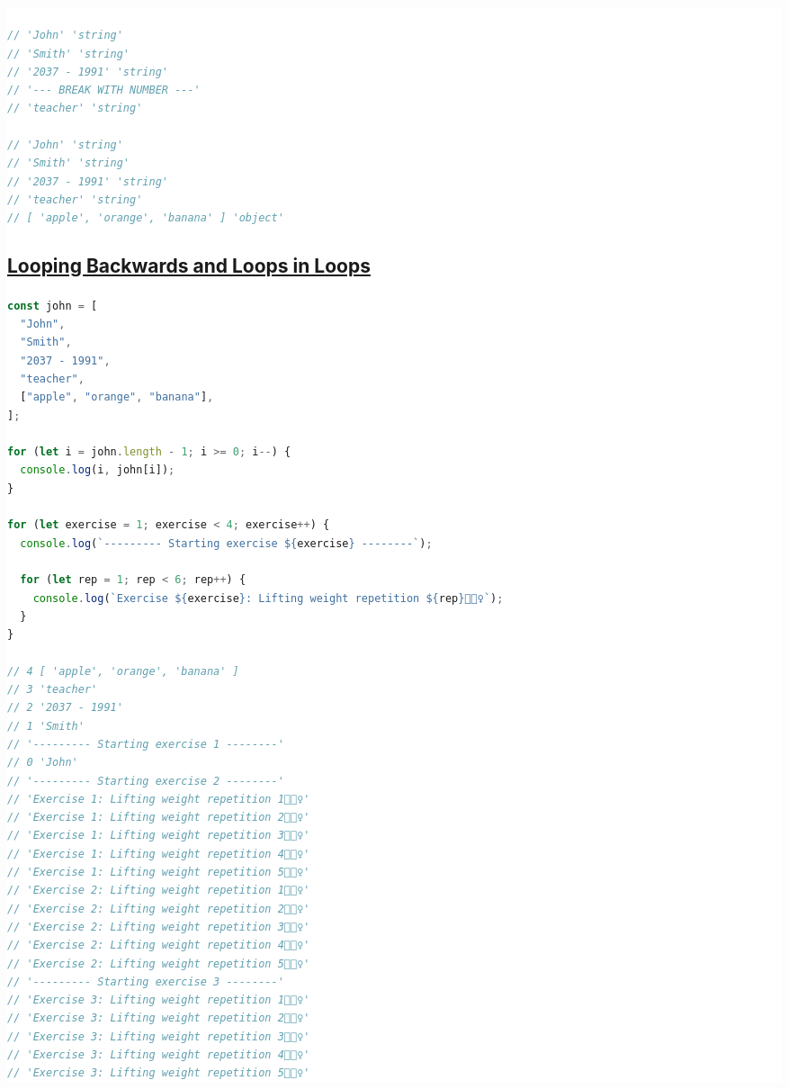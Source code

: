 ```jsx

// 'John' 'string'
// 'Smith' 'string'
// '2037 - 1991' 'string'
// '--- BREAK WITH NUMBER ---'
// 'teacher' 'string'

// 'John' 'string'
// 'Smith' 'string'
// '2037 - 1991' 'string'
// 'teacher' 'string'
// [ 'apple', 'orange', 'banana' ] 'object'
```

## [Looping Backwards and Loops in Loops](#https://www.techiedelight.com/loop-through-array-backwards-javascript/)

```jsx
const john = [
  "John",
  "Smith",
  "2037 - 1991",
  "teacher",
  ["apple", "orange", "banana"],
];

for (let i = john.length - 1; i >= 0; i--) {
  console.log(i, john[i]);
}

for (let exercise = 1; exercise < 4; exercise++) {
  console.log(`--------- Starting exercise ${exercise} --------`);

  for (let rep = 1; rep < 6; rep++) {
    console.log(`Exercise ${exercise}: Lifting weight repetition ${rep}🏋🏻‍♀️`);
  }
}

// 4 [ 'apple', 'orange', 'banana' ]
// 3 'teacher'
// 2 '2037 - 1991'
// 1 'Smith'
// '--------- Starting exercise 1 --------'
// 0 'John'
// '--------- Starting exercise 2 --------'
// 'Exercise 1: Lifting weight repetition 1🏋🏻‍♀️'
// 'Exercise 1: Lifting weight repetition 2🏋🏻‍♀️'
// 'Exercise 1: Lifting weight repetition 3🏋🏻‍♀️'
// 'Exercise 1: Lifting weight repetition 4🏋🏻‍♀️'
// 'Exercise 1: Lifting weight repetition 5🏋🏻‍♀️'
// 'Exercise 2: Lifting weight repetition 1🏋🏻‍♀️'
// 'Exercise 2: Lifting weight repetition 2🏋🏻‍♀️'
// 'Exercise 2: Lifting weight repetition 3🏋🏻‍♀️'
// 'Exercise 2: Lifting weight repetition 4🏋🏻‍♀️'
// 'Exercise 2: Lifting weight repetition 5🏋🏻‍♀️'
// '--------- Starting exercise 3 --------'
// 'Exercise 3: Lifting weight repetition 1🏋🏻‍♀️'
// 'Exercise 3: Lifting weight repetition 2🏋🏻‍♀️'
// 'Exercise 3: Lifting weight repetition 3🏋🏻‍♀️'
// 'Exercise 3: Lifting weight repetition 4🏋🏻‍♀️'
// 'Exercise 3: Lifting weight repetition 5🏋🏻‍♀️'
```
